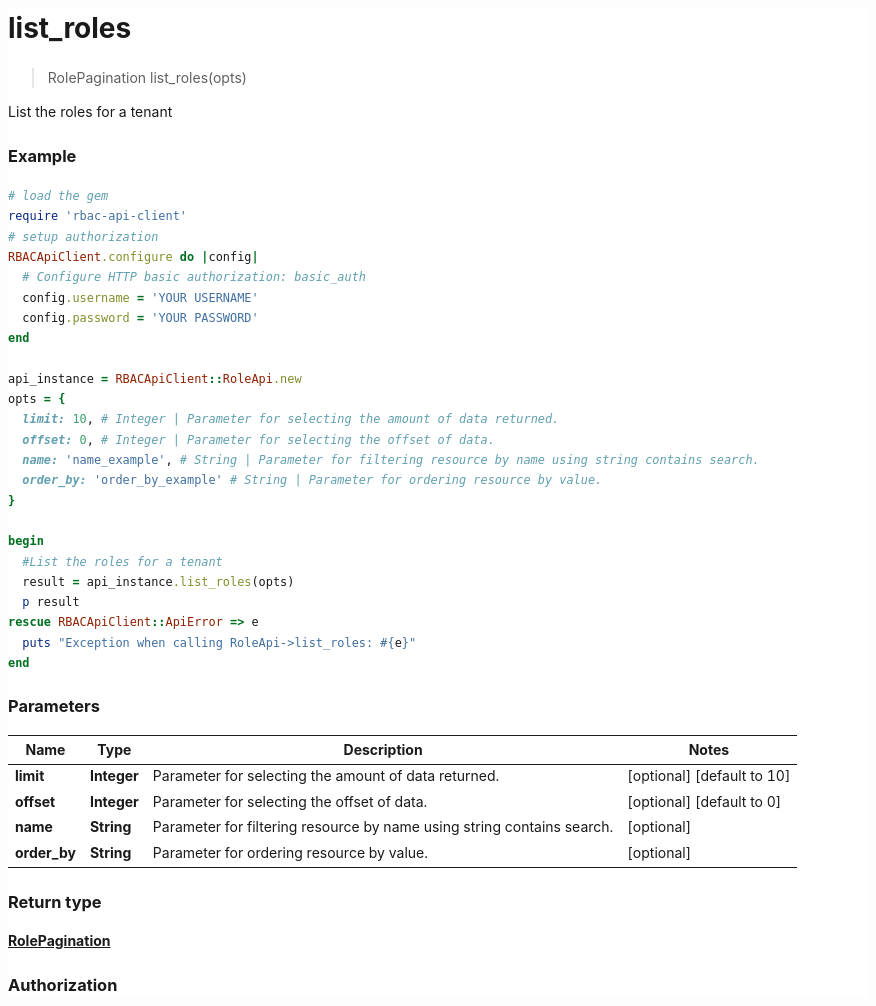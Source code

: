 

# **list_roles**
> RolePagination list_roles(opts)

List the roles for a tenant

### Example
```ruby
# load the gem
require 'rbac-api-client'
# setup authorization
RBACApiClient.configure do |config|
  # Configure HTTP basic authorization: basic_auth
  config.username = 'YOUR USERNAME'
  config.password = 'YOUR PASSWORD'
end

api_instance = RBACApiClient::RoleApi.new
opts = {
  limit: 10, # Integer | Parameter for selecting the amount of data returned.
  offset: 0, # Integer | Parameter for selecting the offset of data.
  name: 'name_example', # String | Parameter for filtering resource by name using string contains search.
  order_by: 'order_by_example' # String | Parameter for ordering resource by value.
}

begin
  #List the roles for a tenant
  result = api_instance.list_roles(opts)
  p result
rescue RBACApiClient::ApiError => e
  puts "Exception when calling RoleApi->list_roles: #{e}"
end
```

### Parameters

Name | Type | Description  | Notes
------------- | ------------- | ------------- | -------------
 **limit** | **Integer**| Parameter for selecting the amount of data returned. | [optional] [default to 10]
 **offset** | **Integer**| Parameter for selecting the offset of data. | [optional] [default to 0]
 **name** | **String**| Parameter for filtering resource by name using string contains search. | [optional] 
 **order_by** | **String**| Parameter for ordering resource by value. | [optional] 

### Return type

[**RolePagination**](RolePagination.md)

### Authorization
